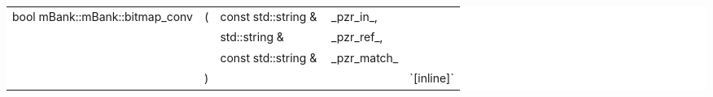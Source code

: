 </dl>

</div>

</div>

<a class="anchor" id="a7d300b02930f9e459b6065b79f5d85c4"></a>

<div class="memitem">

<div class="memproto">

<table class="memname">

<tbody>

<tr>

<td class="memname">bool mBank::mBank::bitmap_conv</td>

<td>(</td>

<td class="paramtype">const std::string & </td>

<td class="paramname">_pzr_in_,</td>

</tr>

<tr>

<td class="paramkey"></td>

<td></td>

<td class="paramtype">std::string & </td>

<td class="paramname">_pzr_ref_,</td>

</tr>

<tr>

<td class="paramkey"></td>

<td></td>

<td class="paramtype">const std::string & </td>

<td class="paramname">_pzr_match_</td>

<td> </td>

</tr>

<tr>

<td></td>

<td>)</td>

<td></td>

<td></td>

<td>`[inline]`</td>

